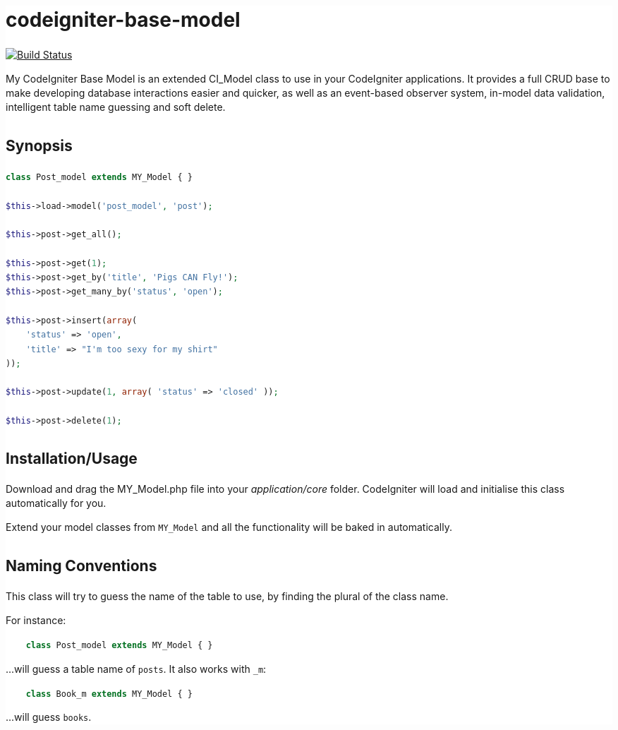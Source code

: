 codeigniter-base-model
=====================================

[![Build Status](https://secure.travis-ci.org/jamierumbelow/codeigniter-base-model.png?branch=master)](http://travis-ci.org/jamierumbelow/codeigniter-base-model)

My CodeIgniter Base Model is an extended CI_Model class to use in your CodeIgniter applications. It provides a full CRUD base to make developing database interactions easier and quicker, as well as an event-based observer system, in-model data validation, intelligent table name guessing and soft delete.

Synopsis
--------

```php
class Post_model extends MY_Model { }

$this->load->model('post_model', 'post');

$this->post->get_all();

$this->post->get(1);
$this->post->get_by('title', 'Pigs CAN Fly!');
$this->post->get_many_by('status', 'open');

$this->post->insert(array(
    'status' => 'open',
    'title' => "I'm too sexy for my shirt"
));

$this->post->update(1, array( 'status' => 'closed' ));

$this->post->delete(1);
```

Installation/Usage
------------------

Download and drag the MY\_Model.php file into your _application/core_ folder. CodeIgniter will load and initialise this class automatically for you.

Extend your model classes from `MY_Model` and all the functionality will be baked in automatically.

Naming Conventions
------------------

This class will try to guess the name of the table to use, by finding the plural of the class name. 

For instance:
```php
    class Post_model extends MY_Model { }
```
...will guess a table name of `posts`. It also works with `_m`:
```php
    class Book_m extends MY_Model { }
```
...will guess `books`.
